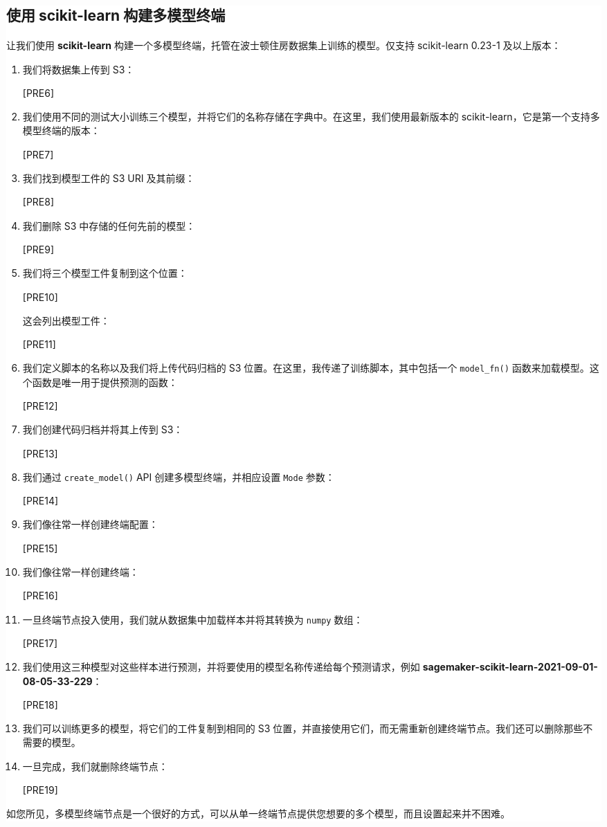 ## 使用 scikit-learn 构建多模型终端

让我们使用 **scikit-learn** 构建一个多模型终端，托管在波士顿住房数据集上训练的模型。仅支持 scikit-learn 0.23-1 及以上版本：

1.  我们将数据集上传到 S3：

    [PRE6]

1.  我们使用不同的测试大小训练三个模型，并将它们的名称存储在字典中。在这里，我们使用最新版本的 scikit-learn，它是第一个支持多模型终端的版本：

    [PRE7]

1.  我们找到模型工件的 S3 URI 及其前缀：

    [PRE8]

1.  我们删除 S3 中存储的任何先前的模型：

    [PRE9]

1.  我们将三个模型工件复制到这个位置：

    [PRE10]

    这会列出模型工件：

    [PRE11]

1.  我们定义脚本的名称以及我们将上传代码归档的 S3 位置。在这里，我传递了训练脚本，其中包括一个 `model_fn()` 函数来加载模型。这个函数是唯一用于提供预测的函数：

    [PRE12]

1.  我们创建代码归档并将其上传到 S3：

    [PRE13]

1.  我们通过 `create_model()` API 创建多模型终端，并相应设置 `Mode` 参数：

    [PRE14]

1.  我们像往常一样创建终端配置：

    [PRE15]

1.  我们像往常一样创建终端：

    [PRE16]

1.  一旦终端节点投入使用，我们就从数据集中加载样本并将其转换为 `numpy` 数组：

    [PRE17]

1.  我们使用这三种模型对这些样本进行预测，并将要使用的模型名称传递给每个预测请求，例如 **sagemaker-scikit-learn-2021-09-01-08-05-33-229**：

    [PRE18]

1.  我们可以训练更多的模型，将它们的工件复制到相同的 S3 位置，并直接使用它们，而无需重新创建终端节点。我们还可以删除那些不需要的模型。

1.  一旦完成，我们就删除终端节点：

    [PRE19]

如您所见，多模型终端节点是一个很好的方式，可以从单一终端节点提供您想要的多个模型，而且设置起来并不困难。
